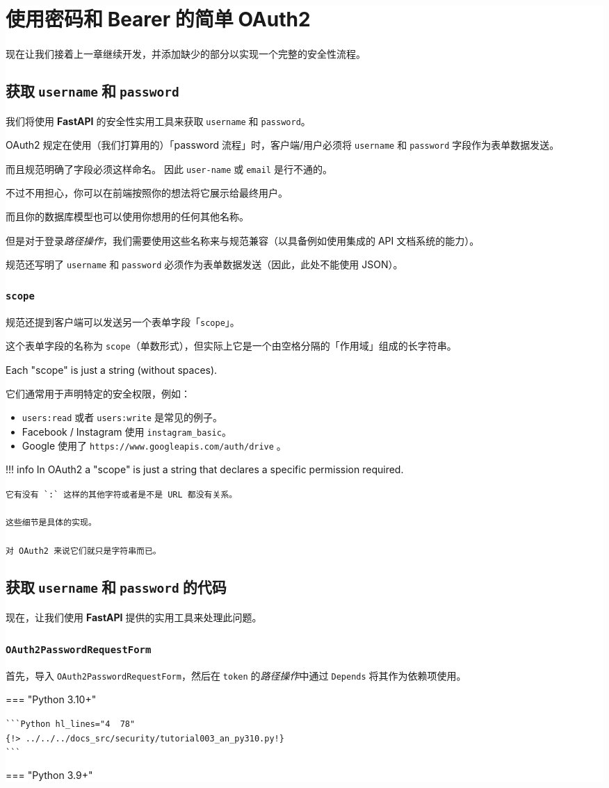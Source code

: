 # 使用密码和 Bearer 的简单 OAuth2

现在让我们接着上一章继续开发，并添加缺少的部分以实现一个完整的安全性流程。

## 获取 `username` 和 `password`

我们将使用 **FastAPI** 的安全性实用工具来获取 `username` 和 `password`。

OAuth2 规定在使用（我们打算用的）「password 流程」时，客户端/用户必须将 `username` 和 `password` 字段作为表单数据发送。

而且规范明确了字段必须这样命名。 因此 `user-name` 或 `email` 是行不通的。

不过不用担心，你可以在前端按照你的想法将它展示给最终用户。

而且你的数据库模型也可以使用你想用的任何其他名称。

但是对于登录*路径操作*，我们需要使用这些名称来与规范兼容（以具备例如使用集成的 API 文档系统的能力）。

规范还写明了 `username` 和 `password` 必须作为表单数据发送（因此，此处不能使用 JSON）。

### `scope`

规范还提到客户端可以发送另一个表单字段「`scope`」。

这个表单字段的名称为 `scope`（单数形式），但实际上它是一个由空格分隔的「作用域」组成的长字符串。

Each "scope" is just a string (without spaces).

它们通常用于声明特定的安全权限，例如：

* `users:read` 或者 `users:write` 是常见的例子。
* Facebook / Instagram 使用 `instagram_basic`。
* Google 使用了 `https://www.googleapis.com/auth/drive` 。

!!! info
    In OAuth2 a "scope" is just a string that declares a specific permission required.

    它有没有 `:` 这样的其他字符或者是不是 URL 都没有关系。
    
    这些细节是具体的实现。
    
    对 OAuth2 来说它们就只是字符串而已。

## 获取 `username` 和 `password` 的代码

现在，让我们使用 **FastAPI** 提供的实用工具来处理此问题。

### `OAuth2PasswordRequestForm`

首先，导入 `OAuth2PasswordRequestForm`，然后在 `token` 的*路径操作*中通过 `Depends` 将其作为依赖项使用。

=== "Python 3.10+"

    ```Python hl_lines="4  78"
    {!> ../../../docs_src/security/tutorial003_an_py310.py!}
    ```

=== "Python 3.9+"
